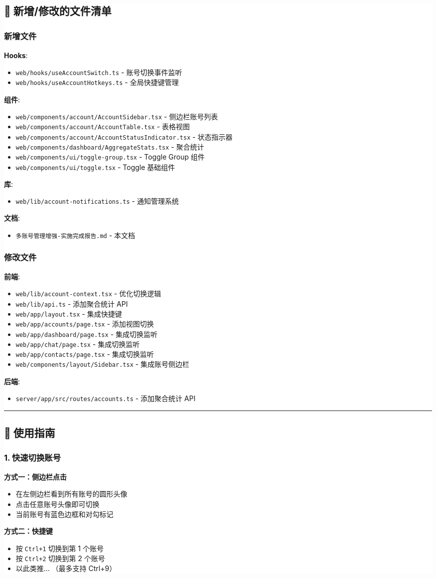 
## 📁 新增/修改的文件清单

### 新增文件

**Hooks**:
- `web/hooks/useAccountSwitch.ts` - 账号切换事件监听
- `web/hooks/useAccountHotkeys.ts` - 全局快捷键管理

**组件**:
- `web/components/account/AccountSidebar.tsx` - 侧边栏账号列表
- `web/components/account/AccountTable.tsx` - 表格视图
- `web/components/account/AccountStatusIndicator.tsx` - 状态指示器
- `web/components/dashboard/AggregateStats.tsx` - 聚合统计
- `web/components/ui/toggle-group.tsx` - Toggle Group 组件
- `web/components/ui/toggle.tsx` - Toggle 基础组件

**库**:
- `web/lib/account-notifications.ts` - 通知管理系统

**文档**:
- `多账号管理增强-实施完成报告.md` - 本文档

### 修改文件

**前端**:
- `web/lib/account-context.tsx` - 优化切换逻辑
- `web/lib/api.ts` - 添加聚合统计 API
- `web/app/layout.tsx` - 集成快捷键
- `web/app/accounts/page.tsx` - 添加视图切换
- `web/app/dashboard/page.tsx` - 集成切换监听
- `web/app/chat/page.tsx` - 集成切换监听
- `web/app/contacts/page.tsx` - 集成切换监听
- `web/components/layout/Sidebar.tsx` - 集成账号侧边栏

**后端**:
- `server/app/src/routes/accounts.ts` - 添加聚合统计 API

---

## 🚀 使用指南

### 1. 快速切换账号

**方式一：侧边栏点击**
- 在左侧边栏看到所有账号的圆形头像
- 点击任意账号头像即可切换
- 当前账号有蓝色边框和对勾标记

**方式二：快捷键**
- 按 `Ctrl+1` 切换到第 1 个账号
- 按 `Ctrl+2` 切换到第 2 个账号
- 以此类推... （最多支持 Ctrl+9）
